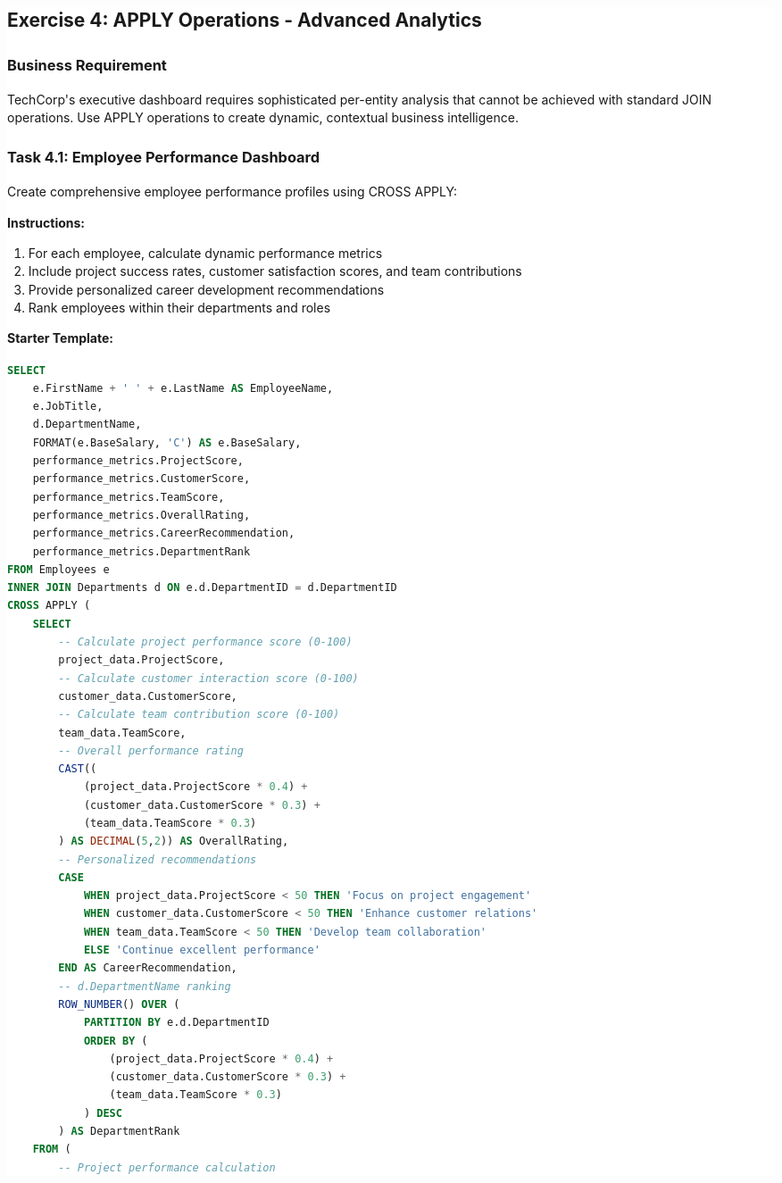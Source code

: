 ## Exercise 4: APPLY Operations - Advanced Analytics

### Business Requirement
TechCorp's executive dashboard requires sophisticated per-entity analysis that cannot be achieved with standard JOIN operations. Use APPLY operations to create dynamic, contextual business intelligence.

### Task 4.1: Employee Performance Dashboard
Create comprehensive employee performance profiles using CROSS APPLY:

**Instructions:**
1. For each employee, calculate dynamic performance metrics
2. Include project success rates, customer satisfaction scores, and team contributions
3. Provide personalized career development recommendations
4. Rank employees within their departments and roles

**Starter Template:**
```sql
SELECT 
    e.FirstName + ' ' + e.LastName AS EmployeeName,
    e.JobTitle,
    d.DepartmentName,
    FORMAT(e.BaseSalary, 'C') AS e.BaseSalary,
    performance_metrics.ProjectScore,
    performance_metrics.CustomerScore,
    performance_metrics.TeamScore,
    performance_metrics.OverallRating,
    performance_metrics.CareerRecommendation,
    performance_metrics.DepartmentRank
FROM Employees e
INNER JOIN Departments d ON e.d.DepartmentID = d.DepartmentID
CROSS APPLY (
    SELECT 
        -- Calculate project performance score (0-100)
        project_data.ProjectScore,
        -- Calculate customer interaction score (0-100)
        customer_data.CustomerScore,
        -- Calculate team contribution score (0-100)
        team_data.TeamScore,
        -- Overall performance rating
        CAST((
            (project_data.ProjectScore * 0.4) +
            (customer_data.CustomerScore * 0.3) +
            (team_data.TeamScore * 0.3)
        ) AS DECIMAL(5,2)) AS OverallRating,
        -- Personalized recommendations
        CASE 
            WHEN project_data.ProjectScore < 50 THEN 'Focus on project engagement'
            WHEN customer_data.CustomerScore < 50 THEN 'Enhance customer relations'
            WHEN team_data.TeamScore < 50 THEN 'Develop team collaboration'
            ELSE 'Continue excellent performance'
        END AS CareerRecommendation,
        -- d.DepartmentName ranking
        ROW_NUMBER() OVER (
            PARTITION BY e.d.DepartmentID 
            ORDER BY (
                (project_data.ProjectScore * 0.4) +
                (customer_data.CustomerScore * 0.3) +
                (team_data.TeamScore * 0.3)
            ) DESC
        ) AS DepartmentRank
    FROM (
        -- Project performance calculation
```